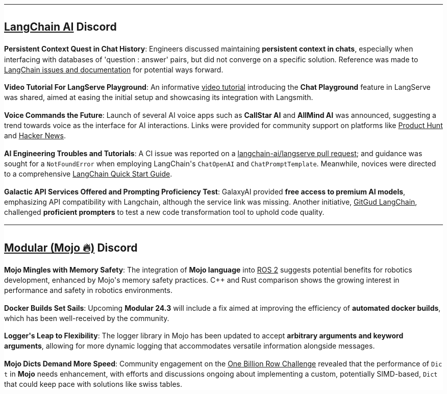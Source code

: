 

---



## [LangChain AI](https://discord.com/channels/1038097195422978059) Discord

**Persistent Context Quest in Chat History**: Engineers discussed maintaining **persistent context in chats**, especially when interfacing with databases of 'question : answer' pairs, but did not converge on a specific solution. Reference was made to [LangChain issues and documentation](https://github.com/langchain-ai/langchain/issues/8066) for potential ways forward.

**Video Tutorial For LangServe Playground**: An informative [video tutorial](https://www.youtube.com/watch?v=stWiNP1o2_g) introducing the **Chat Playground** feature in LangServe was shared, aimed at easing the initial setup and showcasing its integration with Langsmith.

**Voice Commands the Future**: Launch of several AI voice apps such as **CallStar AI** and **AllMind AI** was announced, suggesting a trend towards voice as the interface for AI interactions. Links were provided for community support on platforms like [Product Hunt](https://www.producthunt.com/posts/callstar) and [Hacker News](https://news.ycombinator.com/item?id=39914442).

**AI Engineering Troubles and Tutorials**: A CI issue was reported on a [langchain-ai/langserve pull request](https://github.com/langchain-ai/langserve/pull/580); and guidance was sought for a `NotFoundError` when employing LangChain's `ChatOpenAI` and `ChatPromptTemplate`. Meanwhile, novices were directed to a comprehensive [LangChain Quick Start Guide](https://python.langchain.com/docs/get_started/quickstart).

**Galactic API Services Offered and Prompting Proficiency Test**: GalaxyAI provided **free access to premium AI models**, emphasizing API compatibility with Langchain, although the service link was missing. Another initiative, [GitGud LangChain](https://tinyurl.com/gitgud-langchain), challenged **proficient prompters** to test a new code transformation tool to uphold code quality.



---



## [Modular (Mojo 🔥)](https://discord.com/channels/1087530497313357884) Discord

**Mojo Mingles with Memory Safety**: The integration of **Mojo language** into [ROS 2](https://github.com/ros2) suggests potential benefits for robotics development, enhanced by Mojo's memory safety practices. C++ and Rust comparison shows the growing interest in performance and safety in robotics environments.

**Docker Builds Set Sails**: Upcoming **Modular 24.3** will include a fix aimed at improving the efficiency of **automated docker builds**, which has been well-received by the community.

**Logger's Leap to Flexibility**: The logger library in Mojo has been updated to accept **arbitrary arguments and keyword arguments**, allowing for more dynamic logging that accommodates versatile information alongside messages.

**Mojo Dicts Demand More Speed**: Community engagement on the [One Billion Row Challenge](https://github.com/VMois/1brc-mojo) revealed that the performance of `Dict` in **Mojo** needs enhancement, with efforts and discussions ongoing about implementing a custom, potentially SIMD-based, `Dict` that could keep pace with solutions like swiss tables.
